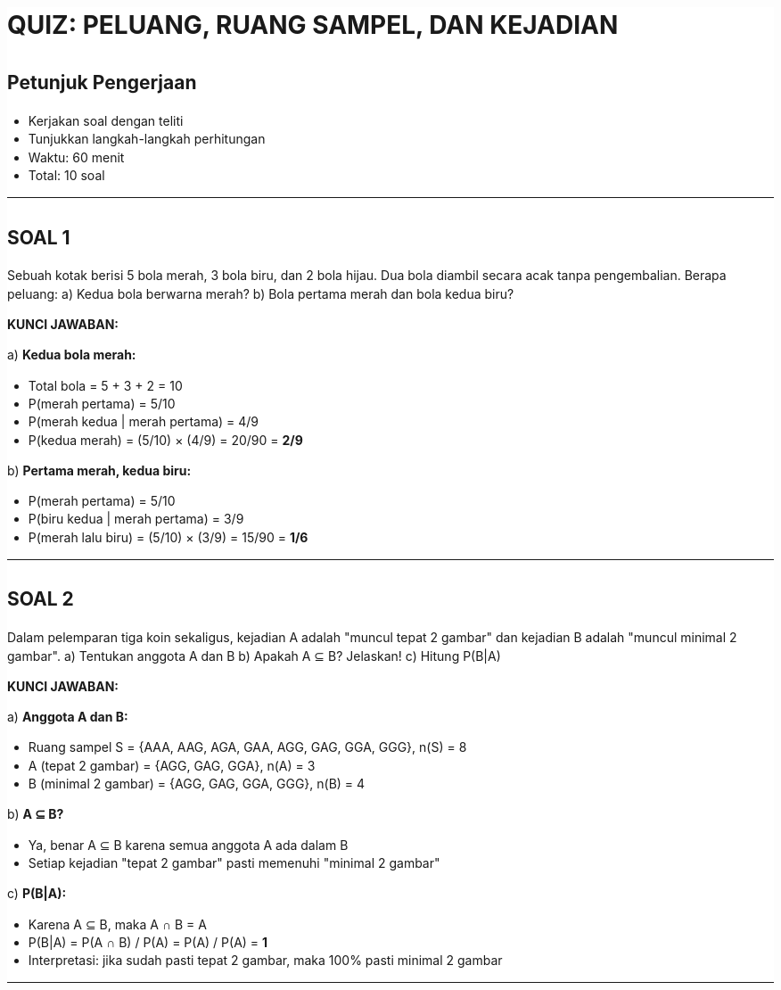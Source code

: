 # QUIZ: PELUANG, RUANG SAMPEL, DAN KEJADIAN

## Petunjuk Pengerjaan
- Kerjakan soal dengan teliti
- Tunjukkan langkah-langkah perhitungan
- Waktu: 60 menit
- Total: 10 soal

---

## SOAL 1
Sebuah kotak berisi 5 bola merah, 3 bola biru, dan 2 bola hijau. Dua bola diambil secara acak tanpa pengembalian. Berapa peluang:
a) Kedua bola berwarna merah?
b) Bola pertama merah dan bola kedua biru?

**KUNCI JAWABAN:**

a) **Kedua bola merah:**
- Total bola = 5 + 3 + 2 = 10
- P(merah pertama) = 5/10
- P(merah kedua | merah pertama) = 4/9
- P(kedua merah) = (5/10) × (4/9) = 20/90 = **2/9**

b) **Pertama merah, kedua biru:**
- P(merah pertama) = 5/10
- P(biru kedua | merah pertama) = 3/9
- P(merah lalu biru) = (5/10) × (3/9) = 15/90 = **1/6**

---

## SOAL 2
Dalam pelemparan tiga koin sekaligus, kejadian A adalah "muncul tepat 2 gambar" dan kejadian B adalah "muncul minimal 2 gambar". 
a) Tentukan anggota A dan B
b) Apakah A ⊆ B? Jelaskan!
c) Hitung P(B|A)

**KUNCI JAWABAN:**

a) **Anggota A dan B:**
- Ruang sampel S = {AAA, AAG, AGA, GAA, AGG, GAG, GGA, GGG}, n(S) = 8
- A (tepat 2 gambar) = {AGG, GAG, GGA}, n(A) = 3
- B (minimal 2 gambar) = {AGG, GAG, GGA, GGG}, n(B) = 4

b) **A ⊆ B?**
- Ya, benar A ⊆ B karena semua anggota A ada dalam B
- Setiap kejadian "tepat 2 gambar" pasti memenuhi "minimal 2 gambar"

c) **P(B|A):**
- Karena A ⊆ B, maka A ∩ B = A
- P(B|A) = P(A ∩ B) / P(A) = P(A) / P(A) = **1**
- Interpretasi: jika sudah pasti tepat 2 gambar, maka 100% pasti minimal 2 gambar

---